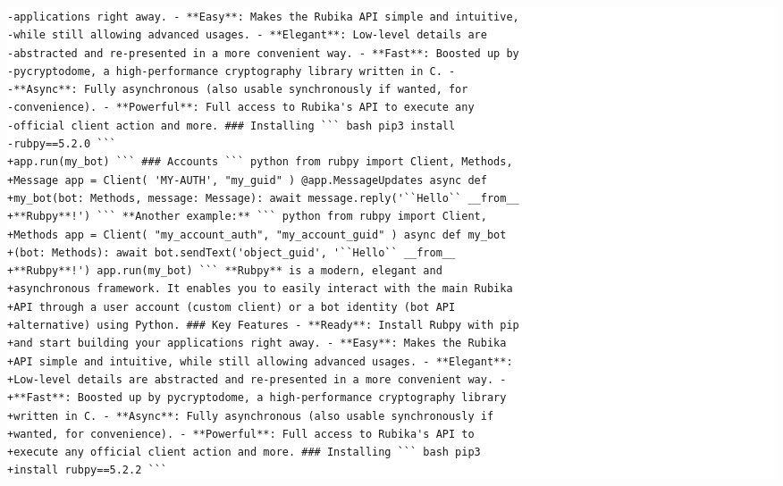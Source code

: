 ```
-applications right away. - **Easy**: Makes the Rubika API simple and intuitive,
-while still allowing advanced usages. - **Elegant**: Low-level details are
-abstracted and re-presented in a more convenient way. - **Fast**: Boosted up by
-pycryptodome, a high-performance cryptography library written in C. -
-**Async**: Fully asynchronous (also usable synchronously if wanted, for
-convenience). - **Powerful**: Full access to Rubika's API to execute any
-official client action and more. ### Installing ``` bash pip3 install
-rubpy==5.2.0 ```
+app.run(my_bot) ``` ### Accounts ``` python from rubpy import Client, Methods,
+Message app = Client( 'MY-AUTH', "my_guid" ) @app.MessageUpdates async def
+my_bot(bot: Methods, message: Message): await message.reply('``Hello`` __from__
+**Rubpy**!') ``` **Another example:** ``` python from rubpy import Client,
+Methods app = Client( "my_account_auth", "my_account_guid" ) async def my_bot
+(bot: Methods): await bot.sendText('object_guid', '``Hello`` __from__
+**Rubpy**!') app.run(my_bot) ``` **Rubpy** is a modern, elegant and
+asynchronous framework. It enables you to easily interact with the main Rubika
+API through a user account (custom client) or a bot identity (bot API
+alternative) using Python. ### Key Features - **Ready**: Install Rubpy with pip
+and start building your applications right away. - **Easy**: Makes the Rubika
+API simple and intuitive, while still allowing advanced usages. - **Elegant**:
+Low-level details are abstracted and re-presented in a more convenient way. -
+**Fast**: Boosted up by pycryptodome, a high-performance cryptography library
+written in C. - **Async**: Fully asynchronous (also usable synchronously if
+wanted, for convenience). - **Powerful**: Full access to Rubika's API to
+execute any official client action and more. ### Installing ``` bash pip3
+install rubpy==5.2.2 ```
```

